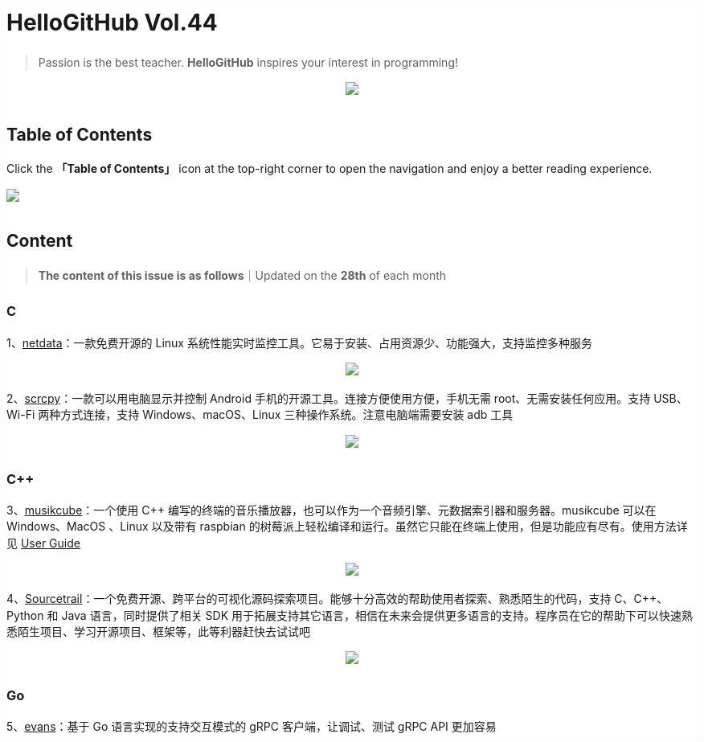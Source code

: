 # HelloGitHub Vol.44
> Passion is the best teacher. **HelloGitHub** inspires your interest in programming!
<p align="center">
    <img src='https://raw.githubusercontent.com/521xueweihan/img_logo/master/logo/cover.jpg' style="max-width:100%;"></img>
</p>

## Table of Contents

Click the **「Table of Contents」** icon at the top-right corner to open the navigation and enjoy a better reading experience.

![](https://raw.githubusercontent.com/521xueweihan/img_logo/master/logo/catalog.png)

## Content
> **The content of this issue is as follows**｜Updated on the **28th** of each month

### C
1、[netdata](https://hellogithub.com/en/periodical/statistics/click?target=https://github.com/netdata/netdata)：一款免费开源的 Linux 系统性能实时监控工具。它易于安装、占用资源少、功能强大，支持监控多种服务


<p align="center"><img src='https://raw.githubusercontent.com/521xueweihan/img/master/hellogithub/44/10744183.gif' style="max-width:80%; max-height=80%;"></img></p>

2、[scrcpy](https://hellogithub.com/en/periodical/statistics/click?target=https://github.com/Genymobile/scrcpy)：一款可以用电脑显示并控制 Android 手机的开源工具。连接方便使用方便，手机无需 root、无需安装任何应用。支持 USB、Wi-Fi 两种方式连接，支持 Windows、macOS、Linux 三种操作系统。注意电脑端需要安装 adb 工具


<p align="center"><img src='https://raw.githubusercontent.com/521xueweihan/img/master/hellogithub/44/111583593.jpg' style="max-width:80%; max-height=80%;"></img></p>

### C++
3、[musikcube](https://hellogithub.com/en/periodical/statistics/click?target=https://github.com/clangen/musikcube)：一个使用 C++ 编写的终端的音乐播放器，也可以作为一个音频引擎、元数据索引器和服务器。musikcube 可以在 Windows、MacOS 、Linux 以及带有 raspbian 的树莓派上轻松编译和运行。虽然它只能在终端上使用，但是功能应有尽有。使用方法详见 [User Guide](https://github.com/clangen/musikcube/wiki/user-guide)


<p align="center"><img src='https://raw.githubusercontent.com/521xueweihan/img/master/hellogithub/44/32483164.png' style="max-width:80%; max-height=80%;"></img></p>

4、[Sourcetrail](https://hellogithub.com/en/periodical/statistics/click?target=https://github.com/CoatiSoftware/Sourcetrail)：一个免费开源、跨平台的可视化源码探索项目。能够十分高效的帮助使用者探索、熟悉陌生的代码，支持 C、C++、Python 和 Java 语言，同时提供了相关 SDK 用于拓展支持其它语言，相信在未来会提供更多语言的支持。程序员在它的帮助下可以快速熟悉陌生项目、学习开源项目、框架等，此等利器赶快去试试吧


<p align="center"><img src='https://raw.githubusercontent.com/521xueweihan/img/master/hellogithub/44/47690142.png' style="max-width:80%; max-height=80%;"></img></p>

### Go
5、[evans](https://hellogithub.com/en/periodical/statistics/click?target=https://github.com/ktr0731/evans)：基于 Go 语言实现的支持交互模式的 gRPC 客户端，让调试、测试 gRPC API 更加容易
